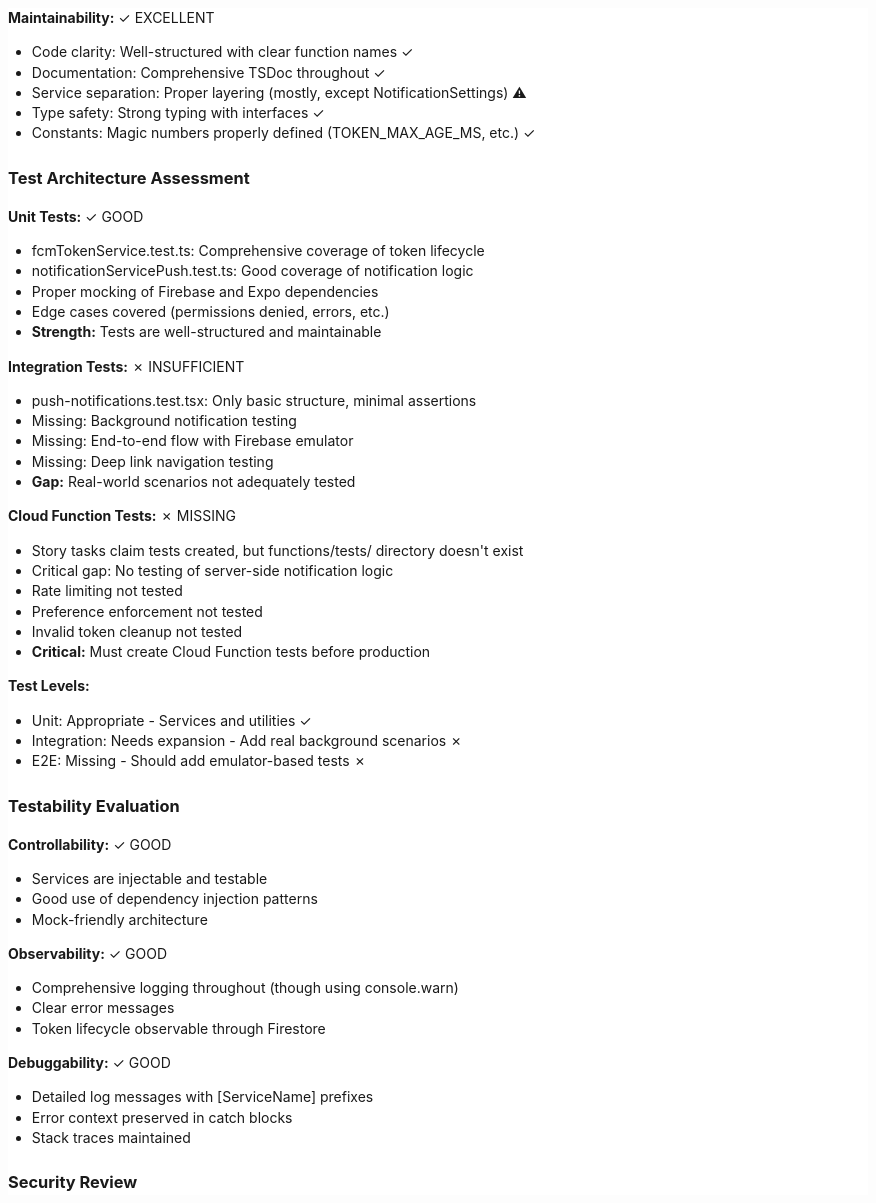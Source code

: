 **Maintainability:** ✓ EXCELLENT
- Code clarity: Well-structured with clear function names ✓
- Documentation: Comprehensive TSDoc throughout ✓
- Service separation: Proper layering (mostly, except NotificationSettings) ⚠️
- Type safety: Strong typing with interfaces ✓
- Constants: Magic numbers properly defined (TOKEN_MAX_AGE_MS, etc.) ✓

### Test Architecture Assessment

**Unit Tests:** ✓ GOOD
- fcmTokenService.test.ts: Comprehensive coverage of token lifecycle
- notificationServicePush.test.ts: Good coverage of notification logic
- Proper mocking of Firebase and Expo dependencies
- Edge cases covered (permissions denied, errors, etc.)
- **Strength:** Tests are well-structured and maintainable

**Integration Tests:** ✗ INSUFFICIENT
- push-notifications.test.tsx: Only basic structure, minimal assertions
- Missing: Background notification testing
- Missing: End-to-end flow with Firebase emulator
- Missing: Deep link navigation testing
- **Gap:** Real-world scenarios not adequately tested

**Cloud Function Tests:** ✗ MISSING
- Story tasks claim tests created, but functions/tests/ directory doesn't exist
- Critical gap: No testing of server-side notification logic
- Rate limiting not tested
- Preference enforcement not tested
- Invalid token cleanup not tested
- **Critical:** Must create Cloud Function tests before production

**Test Levels:**
- Unit: Appropriate - Services and utilities ✓
- Integration: Needs expansion - Add real background scenarios ✗
- E2E: Missing - Should add emulator-based tests ✗

### Testability Evaluation

**Controllability:** ✓ GOOD
- Services are injectable and testable
- Good use of dependency injection patterns
- Mock-friendly architecture

**Observability:** ✓ GOOD
- Comprehensive logging throughout (though using console.warn)
- Clear error messages
- Token lifecycle observable through Firestore

**Debuggability:** ✓ GOOD
- Detailed log messages with [ServiceName] prefixes
- Error context preserved in catch blocks
- Stack traces maintained

### Security Review
